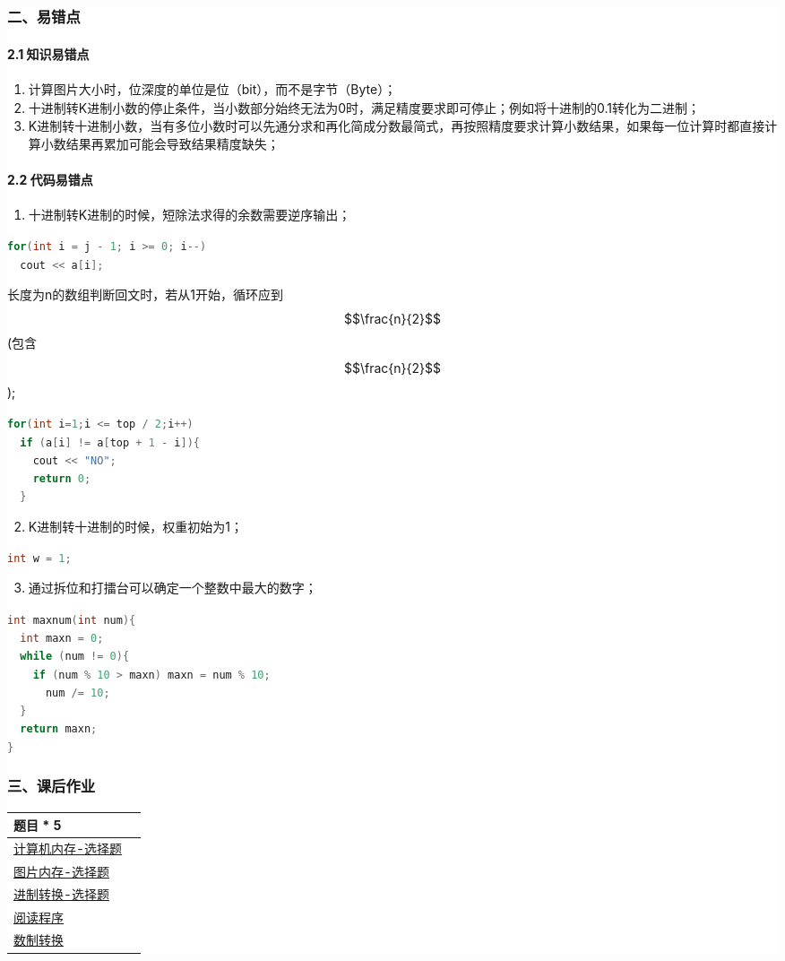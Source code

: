 
### 二、易错点

#### 2.1 知识易错点

1. 计算图片大小时，位深度的单位是位（bit），而不是字节（Byte）；
2. 十进制转K进制小数的停止条件，当小数部分始终无法为0时，满足精度要求即可停止；例如将十进制的0.1转化为二进制；
3. K进制转十进制小数，当有多位小数时可以先通分求和再化简成分数最简式，再按照精度要求计算小数结果，如果每一位计算时都直接计算小数结果再累加可能会导致结果精度缺失；
#### 2.2 代码易错点

1. 十进制转K进制的时候，短除法求得的余数需要逆序输出；
```c++
for(int i = j - 1; i >= 0; i--)
  cout << a[i];
```
长度为n的数组判断回文时，若从1开始，循环应到$$\frac{n}{2}$$(包含$$\frac{n}{2}$$);

```c++
for(int i=1;i <= top / 2;i++)
  if (a[i] != a[top + 1 - i]){
    cout << "NO";
    return 0;
  }
```
2. K进制转十进制的时候，权重初始为1；
```c++
int w = 1; 
```
3. 通过拆位和打擂台可以确定一个整数中最大的数字；
```c++
int maxnum(int num){
  int maxn = 0;
  while (num != 0){
    if (num % 10 > maxn) maxn = num % 10;
      num /= 10;
  }
  return maxn;
}
```



### 三、课后作业

|题目 * 5|    |
|:----|:----|
|[计算机内存-选择题](https://oj.youdao.com/course/10/111/2#/3/8662)|    |
|[图片内存-选择题](https://oj.youdao.com/course/10/111/2#/3/8663)|    |
|[进制转换-选择题](https://oj.youdao.com/course/10/111/2#/3/8664)|    |
|[阅读程序](https://oj.youdao.com/course/10/111/2#/3/8665)|    |
|[数制转换](https://oj.youdao.com/course/10/111/2#/1/9253)|    |
